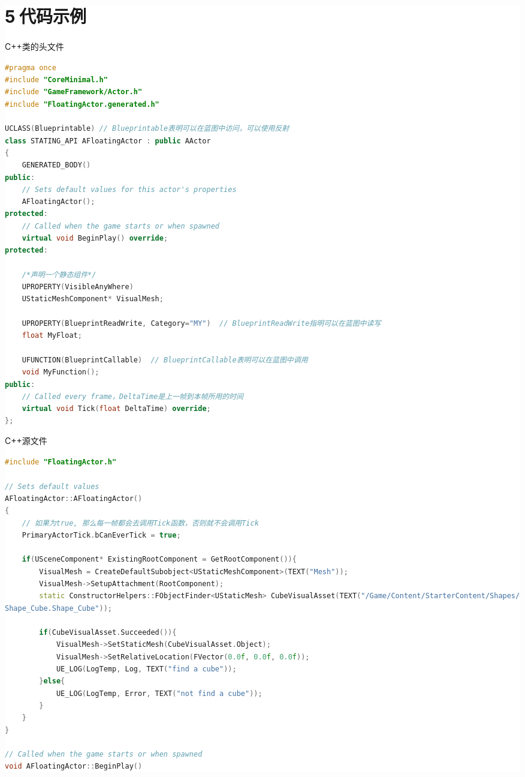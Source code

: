 # 5 代码示例
C++类的头文件
```c++
#pragma once
#include "CoreMinimal.h"
#include "GameFramework/Actor.h"
#include "FloatingActor.generated.h"

UCLASS(Blueprintable) // Blueprintable表明可以在蓝图中访问，可以使用反射
class STATING_API AFloatingActor : public AActor
{
	GENERATED_BODY()
public:	
	// Sets default values for this actor's properties
	AFloatingActor();
protected:
	// Called when the game starts or when spawned
	virtual void BeginPlay() override;
protected:

	/*声明一个静态组件*/
	UPROPERTY(VisibleAnyWhere)
	UStaticMeshComponent* VisualMesh;

	UPROPERTY(BlueprintReadWrite, Category="MY")  // BlueprintReadWrite指明可以在蓝图中读写
	float MyFloat;

	UFUNCTION(BlueprintCallable)  // BlueprintCallable表明可以在蓝图中调用
	void MyFunction();
public:	
	// Called every frame，DeltaTime是上一帧到本帧所用的时间
	virtual void Tick(float DeltaTime) override;
};
```

C++源文件
```c++
#include "FloatingActor.h"

// Sets default values
AFloatingActor::AFloatingActor()
{
	// 如果为true, 那么每一帧都会去调用Tick函数，否则就不会调用Tick
	PrimaryActorTick.bCanEverTick = true;

	if(USceneComponent* ExistingRootComponent = GetRootComponent()){
		VisualMesh = CreateDefaultSubobject<UStaticMeshComponent>(TEXT("Mesh"));
		VisualMesh->SetupAttachment(RootComponent);
		static ConstructorHelpers::FObjectFinder<UStaticMesh> CubeVisualAsset(TEXT("/Game/Content/StarterContent/Shapes/Shape_Cube.Shape_Cube"));

		if(CubeVisualAsset.Succeeded()){
			VisualMesh->SetStaticMesh(CubeVisualAsset.Object);
			VisualMesh->SetRelativeLocation(FVector(0.0f, 0.0f, 0.0f));
			UE_LOG(LogTemp, Log, TEXT("find a cube"));
		}else{
			UE_LOG(LogTemp, Error, TEXT("not find a cube"));
		}
	}
}

// Called when the game starts or when spawned
void AFloatingActor::BeginPlay()
```